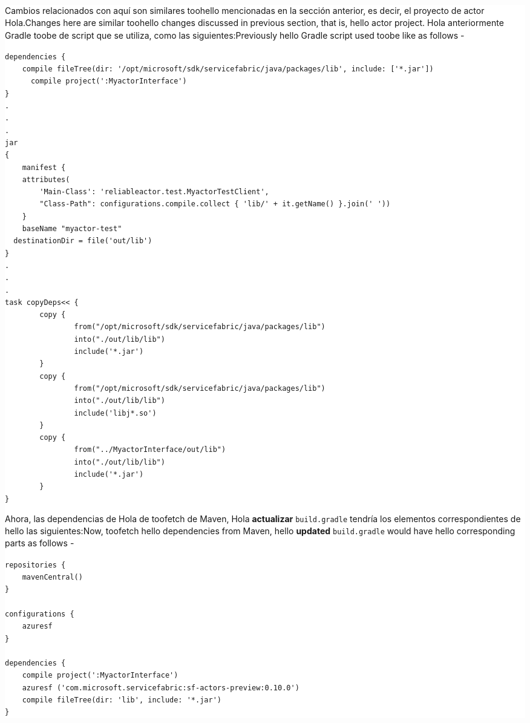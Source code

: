 <span data-ttu-id="03fa0-149">Cambios relacionados con aquí son similares toohello mencionadas en la sección anterior, es decir, el proyecto de actor Hola.</span><span class="sxs-lookup"><span data-stu-id="03fa0-149">Changes here are similar toohello changes discussed in previous section, that is, hello actor project.</span></span> <span data-ttu-id="03fa0-150">Hola anteriormente Gradle toobe de script que se utiliza, como las siguientes:</span><span class="sxs-lookup"><span data-stu-id="03fa0-150">Previously hello Gradle script used toobe like as follows -</span></span>
```
dependencies {
    compile fileTree(dir: '/opt/microsoft/sdk/servicefabric/java/packages/lib', include: ['*.jar'])
      compile project(':MyactorInterface')
}
.
.
.
jar
{
    manifest {
    attributes(
        'Main-Class': 'reliableactor.test.MyactorTestClient',
        "Class-Path": configurations.compile.collect { 'lib/' + it.getName() }.join(' '))
    }
    baseName "myactor-test"
  destinationDir = file('out/lib')
}
.
.
.
task copyDeps<< {
        copy {
                from("/opt/microsoft/sdk/servicefabric/java/packages/lib")
                into("./out/lib/lib")
                include('*.jar')
        }
        copy {
                from("/opt/microsoft/sdk/servicefabric/java/packages/lib")
                into("./out/lib/lib")
                include('libj*.so')
        }
        copy {
                from("../MyactorInterface/out/lib")
                into("./out/lib/lib")
                include('*.jar')
        }
}
```
<span data-ttu-id="03fa0-151">Ahora, las dependencias de Hola de toofetch de Maven, Hola **actualizar** ``build.gradle`` tendría los elementos correspondientes de hello las siguientes:</span><span class="sxs-lookup"><span data-stu-id="03fa0-151">Now, toofetch hello dependencies from Maven, hello **updated** ``build.gradle`` would have hello corresponding parts as follows -</span></span>
```
repositories {
    mavenCentral()
}

configurations {
    azuresf
}

dependencies {
    compile project(':MyactorInterface')
    azuresf ('com.microsoft.servicefabric:sf-actors-preview:0.10.0')
    compile fileTree(dir: 'lib', include: '*.jar')
}

```